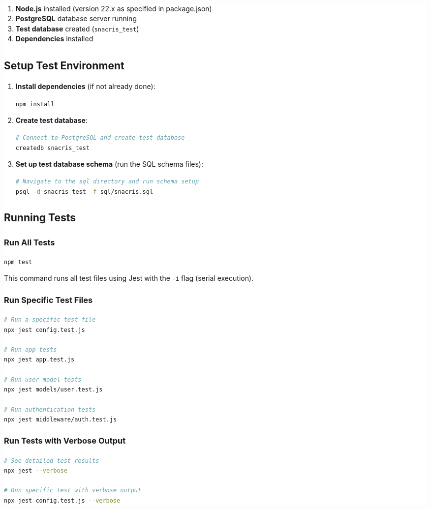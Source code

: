 1. **Node.js** installed (version 22.x as specified in package.json)
2. **PostgreSQL** database server running
3. **Test database** created (`snacris_test`)
4. **Dependencies** installed

## Setup Test Environment

1. **Install dependencies** (if not already done):

   ```bash
   npm install
   ```

2. **Create test database**:

   ```bash
   # Connect to PostgreSQL and create test database
   createdb snacris_test
   ```

3. **Set up test database schema** (run the SQL schema files):
   ```bash
   # Navigate to the sql directory and run schema setup
   psql -d snacris_test -f sql/snacris.sql
   ```

## Running Tests

### Run All Tests

```bash
npm test
```

This command runs all test files using Jest with the `-i` flag (serial execution).

### Run Specific Test Files

```bash
# Run a specific test file
npx jest config.test.js

# Run app tests
npx jest app.test.js

# Run user model tests
npx jest models/user.test.js

# Run authentication tests
npx jest middleware/auth.test.js
```

### Run Tests with Verbose Output

```bash
# See detailed test results
npx jest --verbose

# Run specific test with verbose output
npx jest config.test.js --verbose
```
